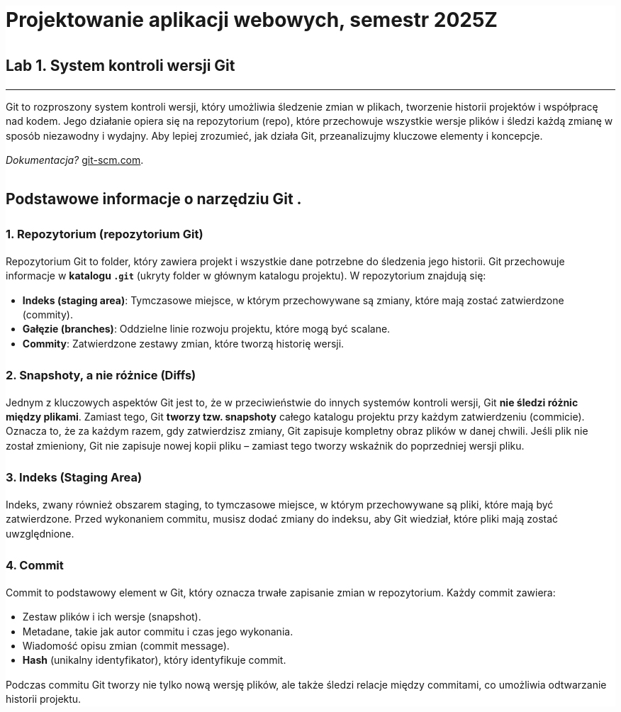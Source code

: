 # Projektowanie aplikacji webowych, semestr 2025Z


## Lab 1.  System kontroli wersji Git
---

Git to rozproszony system kontroli wersji, który umożliwia śledzenie zmian w plikach, tworzenie historii projektów i współpracę nad kodem. Jego działanie opiera się na repozytorium (repo), które przechowuje wszystkie wersje plików i śledzi każdą zmianę w sposób niezawodny i wydajny. Aby lepiej zrozumieć, jak działa Git, przeanalizujmy kluczowe elementy i koncepcje.

*Dokumentacja?* [git-scm.com](https://git-scm.com/book/pl/v2).

## Podstawowe informacje o narzędziu Git .

### 1. **Repozytorium (repozytorium Git)**

Repozytorium Git to folder, który zawiera projekt i wszystkie dane potrzebne do śledzenia jego historii. Git przechowuje informacje w **katalogu `.git`** (ukryty folder w głównym katalogu projektu). W repozytorium znajdują się:

- **Indeks (staging area)**: Tymczasowe miejsce, w którym przechowywane są zmiany, które mają zostać zatwierdzone (commity).
- **Gałęzie (branches)**: Oddzielne linie rozwoju projektu, które mogą być scalane.
- **Commity**: Zatwierdzone zestawy zmian, które tworzą historię wersji.

### 2. **Snapshoty, a nie różnice (Diffs)**

Jednym z kluczowych aspektów Git jest to, że w przeciwieństwie do innych systemów kontroli wersji, Git **nie śledzi różnic między plikami**. Zamiast tego, Git **tworzy tzw. snapshoty** całego katalogu projektu przy każdym zatwierdzeniu (commicie). Oznacza to, że za każdym razem, gdy zatwierdzisz zmiany, Git zapisuje kompletny obraz plików w danej chwili. Jeśli plik nie został zmieniony, Git nie zapisuje nowej kopii pliku – zamiast tego tworzy wskaźnik do poprzedniej wersji pliku.

### 3. **Indeks (Staging Area)**

Indeks, zwany również obszarem staging, to tymczasowe miejsce, w którym przechowywane są pliki, które mają być zatwierdzone. Przed wykonaniem commitu, musisz dodać zmiany do indeksu, aby Git wiedział, które pliki mają zostać uwzględnione.

### 4. **Commit**

Commit to podstawowy element w Git, który oznacza trwałe zapisanie zmian w repozytorium. Każdy commit zawiera:

- Zestaw plików i ich wersje (snapshot).
- Metadane, takie jak autor commitu i czas jego wykonania.
- Wiadomość opisu zmian (commit message).
- **Hash** (unikalny identyfikator), który identyfikuje commit.

Podczas commitu Git tworzy nie tylko nową wersję plików, ale także śledzi relacje między commitami, co umożliwia odtwarzanie historii projektu.
